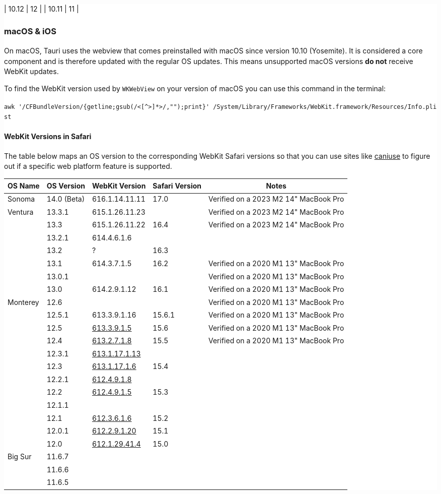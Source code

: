 | 10.12         | 12                      |
| 10.11         | 11                      |

### macOS & iOS

On macOS, Tauri uses the webview that comes preinstalled with macOS since version 10.10 (Yosemite). It is considered a core component and is therefore updated with the regular OS updates. This means unsupported macOS versions **do not** receive WebKit updates.

To find the WebKit version used by `WKWebView` on your version of macOS you can use this command in the terminal:

```shell
awk '/CFBundleVersion/{getline;gsub(/<[^>]*>/,"");print}' /System/Library/Frameworks/WebKit.framework/Resources/Info.plist
```

#### WebKit Versions in Safari

The table below maps an OS version to the corresponding WebKit Safari versions so that you can use sites like [caniuse](https://caniuse.com) to figure out if a specific web platform feature is supported.

| OS Name     | OS Version                       | WebKit Version   | Safari Version | Notes                                                         |
| ----------- | -------------------------------- | ---------------- | -------------- | ------------------------------------------------------------- |
| Sonoma      | 14.0 (Beta)                      | 616.1.14.11.11   | 17.0           | Verified on a 2023 M2 14" MacBook Pro                         |
| Ventura     | 13.3.1                           | 615.1.26.11.23   |                | Verified on a 2023 M2 14" MacBook Pro                         |
|             | 13.3                             | 615.1.26.11.22   | 16.4           | Verified on a 2023 M2 14" MacBook Pro                         |
|             | 13.2.1                           | 614.4.6.1.6      |                |                                                               |
|             | 13.2                             | ?                | 16.3           |                                                               |
|             | 13.1                             | 614.3.7.1.5      | 16.2           | Verified on a 2020 M1 13" MacBook Pro                         |
|             | 13.0.1                           |                  |                | Verified on a 2020 M1 13" MacBook Pro                         |
|             | 13.0                             | 614.2.9.1.12     | 16.1           | Verified on a 2020 M1 13" MacBook Pro                         |
| Monterey    | 12.6                             |                  |                | Verified on a 2020 M1 13" MacBook Pro                         |
|             | 12.5.1                           | 613.3.9.1.16     | 15.6.1         | Verified on a 2020 M1 13" MacBook Pro                         |
|             | 12.5                             | [613.3.9.1.5]    | 15.6           | Verified on a 2020 M1 13" MacBook Pro                         |
|             | 12.4                             | [613.2.7.1.8]    | 15.5           | Verified on a 2020 M1 13" MacBook Pro                         |
|             | 12.3.1                           | [613.1.17.1.13]  |                |                                                               |
|             | 12.3                             | [613.1.17.1.6]   | 15.4           |                                                               |
|             | 12.2.1                           | [612.4.9.1.8]    |                |                                                               |
|             | 12.2                             | [612.4.9.1.5]    | 15.3           |                                                               |
|             | 12.1.1                           |                  |                |                                                               |
|             | 12.1                             | [612.3.6.1.6]    | 15.2           |                                                               |
|             | 12.0.1                           | [612.2.9.1.20]   | 15.1           |                                                               |
|             | 12.0                             | [612.1.29.41.4]  | 15.0           |                                                               |
| Big Sur     | 11.6.7                           |                  |                |                                                               |
|             | 11.6.6                           |                  |                |                                                               |
|             | 11.6.5                           |                  |                |                                                               |

[613.3.9.1.5]: https://github.com/WebKit/WebKit/blob/7f88b99524540e94abcdef4d45c1c0324d63fb56/Source/WebKit/Configurations/Version.xcconfig
[609.1.20.111.8]: https://github.com/WebKit/WebKit/blob/5c90480a38a86464b6b421c2fd28c744b43a4faa/Source/WebKit/Configurations/Version.xcconfig
[609.2.9.1.2]: https://github.com/WebKit/WebKit/blob/ca54d252f3416c3ec64f80a084cb5c4ff7ba24f1/Source/WebKit/Configurations/Version.xcconfig
[609.4.1]: https://github.com/WebKit/WebKit/blob/cb927e6151b5ef49c9ccfb13018f51471f8f1035/Source/WebKit/Configurations/Version.xcconfig
[609.4.1.1.1]: https://github.com/WebKit/WebKit/blob/8df64286794c38efa4697b7c24658cb85204a070/Source/WebKit/Configurations/Version.xcconfig
[609.3.5.1.3]: https://github.com/WebKit/WebKit/blob/30fc8a44f087596c60e98adb434c0b98eccb61bb/Source/WebKit/Configurations/Version.xcconfig
[610.4.3.1.7]: https://github.com/WebKit/WebKit/blob/248c3283ebdec8bd8ae05d4d1d56390b0da28f27/Sour.3ce/WebKit/Configurations/Version.xcconfig
[610.4.3.1.4]: https://github.com/WebKit/WebKit/blob/b152d7889c786689406f203cc4eefea509a90302/Source/WebKit/Configurations/Version.xcconfig
[610.3.7.1.9]: https://github.com/WebKit/WebKit/blob/62e4387a5eab36ed075961d9ee9971f8c01a55bd/Source/WebKit/Configurations/Version.xcconfig
[611.1.21.1.12]: https://github.com/WebKit/WebKit/blob/5aebddad42f6572ffb20d1cd1be8d22be9cf0101/Source/WebKit/Configurations/Version.xcconfig
[610.2.11.51.8]: https://github.com/WebKit/WebKit/blob/388eae2d649eaecadaa11e1edc4248e54db583f7/Source/WebKit/Configurations/Version.xcconfig
[610.2.11.1.3]: https://github.com/WebKit/WebKit/blob/f11e10bcbb474d8c65a870cc680b0964d6529748/Source/WebKit/Configurations/Version.xcconfig
[611.1.21.161.3]: https://github.com/WebKit/WebKit/blob/7aaa117b91a6822c40761d6f4da2e3d27627602f/Source/WebKit/Configurations/Version.xcconfig
[611.2.7.1.4]: https://github.com/WebKit/WebKit/blob/200180885a516f378d0253ffc7b950f98b3f9810/Source/WebKit/Configurations/Version.xcconfig
[611.3.10.1.6]: https://github.com/WebKit/WebKit/blob/54099b931b220cf75dea154bb2e84a6a0582e87c/Source/WebKit/Configurations/Version.xcconfig
[611.3.10.1.3]: https://github.com/WebKit/WebKit/blob/7253374f3302a64a15482d5303925d0cfa5eb610/Source/WebKit/Configurations/Version.xcconfig
[612.1.29.41.4]: https://github.com/WebKit/WebKit/blob/983520ffb8f364ee765d081e0f51b6b66da3945b/Source/WebKit/Configurations/Version.xcconfig
[612.2.9.1.20]: https://github.com/WebKit/WebKit/blob/0c76deb88d1c3b290ea6f8edf469929d08afe53c/Source/WebKit/Configurations/Version.xcconfig
[612.3.6.1.6]: https://github.com/WebKit/WebKit/blob/2d561c2c5b8c1d12d85a6e52fe7e7e83ff179a15/Source/WebKit/Configurations/Version.xcconfig
[612.4.9.1.8]: https://github.com/WebKit/WebKit/blob/cf0263b49d5753432d651e14537ed44e6185dc16/Source/WebKit/Configurations/Version.xcconfig
[612.4.9.1.5]: https://github.com/WebKit/WebKit/blob/c4c7b01e26d3142b0e0d456381c6d313399c3269/Source/WebKit/Configurations/Version.xcconfig
[613.2.7.1.8]: https://github.com/WebKit/WebKit/blob/b85867ab0dadcd371dd9859feff9033885748d47/Source/WebKit/Configurations/Version.xcconfig
[613.1.17.1.13]: https://github.com/WebKit/WebKit/blob/8b92a7625ab76aed000ee5a3a1f6b68b20404449/Source/WebKit/Configurations/Version.xcconfig
[613.1.17.1.6]: https://github.com/WebKit/WebKit/blob/151e184ecb1d669996ac6139f28640b1c71184e1/Source/WebKit/Configurations/Version.xcconfig
[608.5.11]: https://github.com/WebKit/WebKit/blob/e0e5c8297429016745b55545b1454f02e40d83e1/Source/WebKit/Configurations/Version.xcconfig
[608.4.9.1.3]: https://github.com/WebKit/WebKit/blob/37f92d461f8ff74ea5cbe8f0baac0b8c8f1f6e19/Source/WebKit/Configurations/Version.xcconfig
[608.3.10.1.4]: https://github.com/WebKit/WebKit/blob/ba26f5d986fca25516e6e72bc35c89905b1ed39a/Source/WebKit/Configurations/Version.xcconfig
[608.2.30.1.1]: https://github.com/WebKit/WebKit/blob/7b6a3e211037e2580cec885316f027a4b5b11b2d/Source/WebKit/Configurations/Version.xcconfig
[608.1.49]: https://trac.webkit.org/browser/webkit/releases/Apple/Safari%2013.0/WebKit/Configurations/Version.xcconfig
[607.1.40.1.5]: https://trac.webkit.org/browser/webkit/releases/Apple/Safari%2012.1/WebKit/Configurations/Version.xcconfig
[606.4.5]: https://github.com/WebKit/WebKit/blob/a833f886f9bd68c279322104c27498245d5b8dfb/Source/WebKit/Configurations/Version.xcconfig
[606.3.4]: https://github.com/WebKit/WebKit/blob/676f488e26ea1f872a9b69756c17d417b5317f52/Source/WebKit/Configurations/Version.xcconfig
[606.2.104.1.1]: https://github.com/WebKit/WebKit/blob/244ed4eb99ff394551c3d38fec58c1848b0ecdc3/Source/WebKit/Configurations/Version.xcconfig
[606.2.11]: https://trac.webkit.org/browser/webkit/releases/Apple/Safari%2012.0/WebKit/Configurations/Version.xcconfig
[605.1.33.1.2]: https://github.com/WebKit/WebKit/blob/25c0a6e3ca8e4a2dd41d4dcf52d70f27a912fef4/Source/WebKit/Configurations/Version.xcconfig
[604.3.5]: https://trac.webkit.org/browser/webkit/releases/Apple/Safari%2011.0.1/WebKit/Configurations/Version.xcconfig
[604.1.38.1.6]: https://github.com/WebKit/WebKit/blob/62f5206fadd2fd99c6e3060df4f57a7b7ddbbd1e/Source/WebKit/Configurations/Version.xcconfig
[604.4.7.1.3]: https://github.com/WebKit/WebKit/blob/abe6ee6ad0f8fe44bd9ba476c818e4905c921ad3/Source/WebKit/Configurations/Version.xcconfig
[604.5.6]: https://github.com/WebKit/WebKit/blob/3f76b1214e0deb75a2f813be9bd96b56d9da84df/Source/WebKit/Configurations/Version.xcconfig
[604.4.7.10.4]: https://github.com/WebKit/WebKit/blob/1122bda2378b8a88d24b01a585f17e4286f14752/Source/WebKit/Configurations/Version.xcconfig
[604.4.7.10.6]: https://github.com/WebKit/WebKit/blob/00051d7d17eb097dd60908d93a94a072080dec08/Source/WebKit/Configurations/Version.xcconfig
[604.4.7.1.6]: https://github.com/WebKit/WebKit/blob/68ee2c6176b6d03fbee855cd727c9cf9b09314b1/Source/WebKit/Configurations/Version.xcconfig
[605.1.33.1.4]: https://github.com/WebKit/WebKit/blob/69c0509d70d600dedaf55f448db8d887908b218c/Source/WebKit/Configurations/Version.xcconfig
[605.2.8]: https://github.com/WebKit/WebKit/blob/66a695280db148a4f8306c95c62e891b34ff3f86/Source/WebKit/Configurations/Version.xcconfig
[605.3.8]: https://github.com/WebKit/WebKit/blob/266f0468e067e0c2c0e1209313a34bdf5926aa38/Source/WebKit/Configurations/Version.xcconfig
[614.1.6]: https://trac.webkit.org/browser/webkit/releases/WebKitGTK/webkit-2.36/Source/WebKit/Configurations/Version.xcconfig
[613.1.1]: https://trac.webkit.org/browser/webkit/releases/WebKitGTK/webkit-2.34/Source/WebKit/Configurations/Version.xcconfig
[612.1.6]: https://trac.webkit.org/browser/webkit/releases/WebKitGTK/webkit-2.32/Source/WebKit/Configurations/Version.xcconfig
[610.1.1]: https://trac.webkit.org/browser/webkit/releases/WebKitGTK/webkit-2.28/Source/WebKit/Configurations/Version.xcconfig
[608.1.6]: https://trac.webkit.org/browser/webkit/releases/WebKitGTK/webkit-2.24/Source/WebKit/Configurations/Version.xcconfig
[606.1.4]: https://trac.webkit.org/browser/webkit/releases/WebKitGTK/webkit-2.20/Source/WebKit/Configurations/Version.xcconfig
[605.1.3]: https://trac.webkit.org/browser/webkit/releases/WebKitGTK/webkit-2.18/Source/WebKit/Configurations/Version.xcconfig